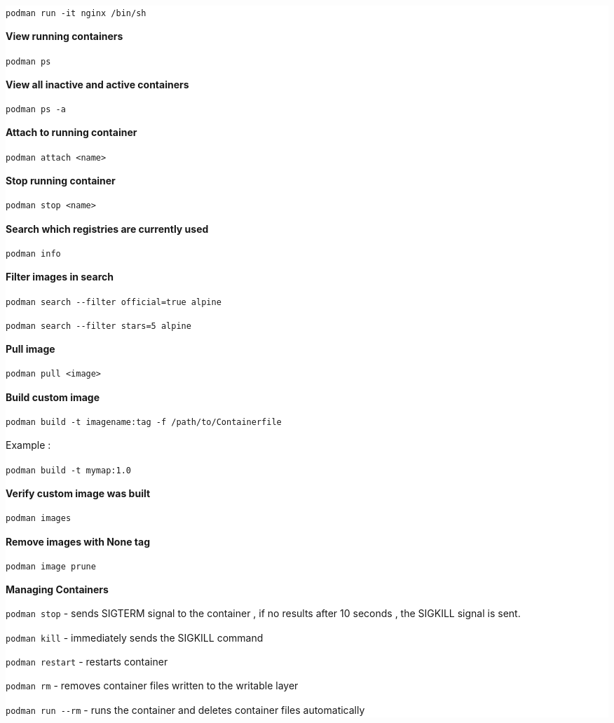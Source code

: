 `podman run -it nginx /bin/sh`

**View running containers**

`podman ps`


**View all inactive and active containers**

`podman ps -a`

**Attach to running container**

`podman attach <name>`

**Stop running container**

`podman stop <name>`

**Search which registries are currently used**

`podman info`


**Filter images in search**

`podman search --filter official=true alpine`

`podman search --filter stars=5 alpine`


**Pull image**

`podman pull <image>`


**Build custom image**

`podman build -t imagename:tag -f /path/to/Containerfile`

Example :

`podman build -t mymap:1.0`


**Verify custom image was built**

`podman images`

**Remove images with None tag**

`podman image prune`


**Managing Containers**


`podman stop` - sends SIGTERM signal to the container , if no results after 10 seconds , the SIGKILL signal is sent.

`podman kill` - immediately sends the SIGKILL command

`podman restart` - restarts container

`podman rm` - removes container files written to the writable layer

`podman run --rm` - runs the container and deletes container files automatically
